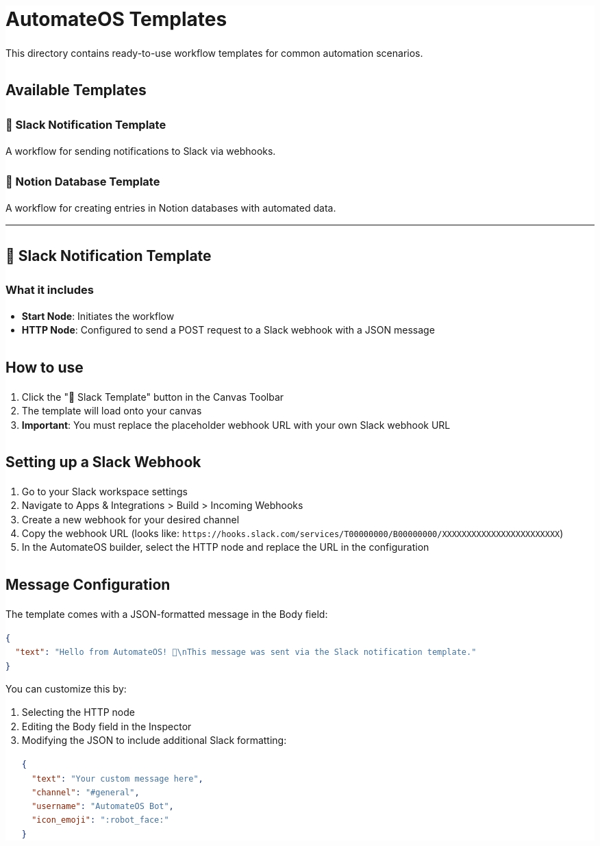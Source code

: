 # AutomateOS Templates

This directory contains ready-to-use workflow templates for common automation scenarios.

## Available Templates

### 📢 Slack Notification Template
A workflow for sending notifications to Slack via webhooks.

### 📝 Notion Database Template
A workflow for creating entries in Notion databases with automated data.

---

## 📢 Slack Notification Template

### What it includes

- **Start Node**: Initiates the workflow
- **HTTP Node**: Configured to send a POST request to a Slack webhook with a JSON message

## How to use

1. Click the "📢 Slack Template" button in the Canvas Toolbar
2. The template will load onto your canvas
3. **Important**: You must replace the placeholder webhook URL with your own Slack webhook URL

## Setting up a Slack Webhook

1. Go to your Slack workspace settings
2. Navigate to Apps & Integrations > Build > Incoming Webhooks
3. Create a new webhook for your desired channel
4. Copy the webhook URL (looks like: `https://hooks.slack.com/services/T00000000/B00000000/XXXXXXXXXXXXXXXXXXXXXXXX`)
5. In the AutomateOS builder, select the HTTP node and replace the URL in the configuration

## Message Configuration

The template comes with a JSON-formatted message in the Body field:

```json
{
  "text": "Hello from AutomateOS! 🤖\nThis message was sent via the Slack notification template."
}
```

You can customize this by:

1. Selecting the HTTP node
2. Editing the Body field in the Inspector
3. Modifying the JSON to include additional Slack formatting:
   ```json
   {
     "text": "Your custom message here",
     "channel": "#general",
     "username": "AutomateOS Bot",
     "icon_emoji": ":robot_face:"
   }
   ```
